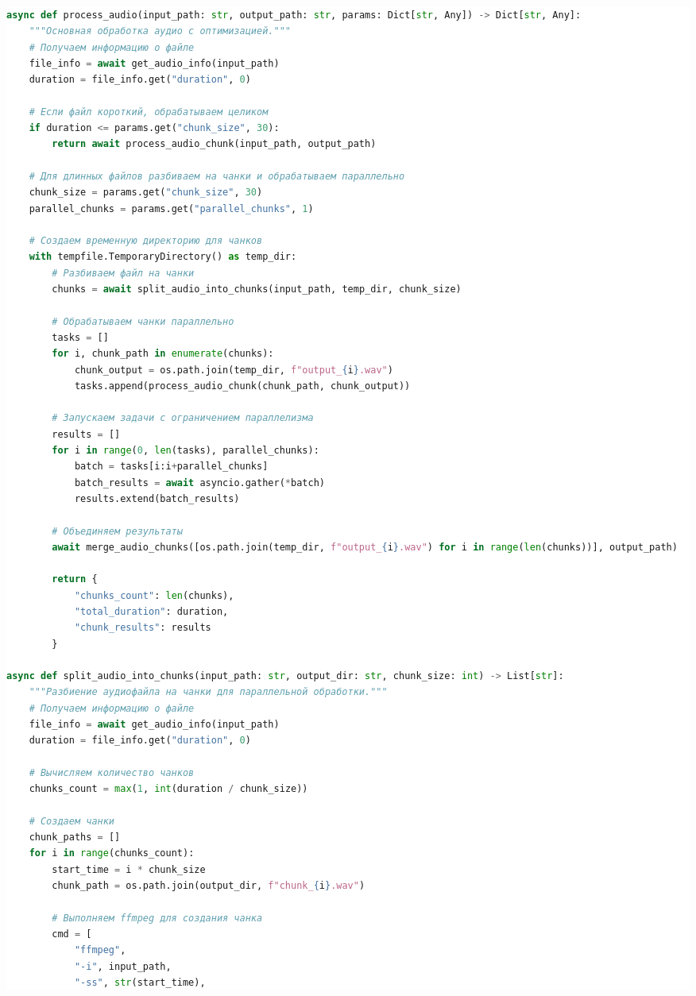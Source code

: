 ```python
async def process_audio(input_path: str, output_path: str, params: Dict[str, Any]) -> Dict[str, Any]:
    """Основная обработка аудио с оптимизацией."""
    # Получаем информацию о файле
    file_info = await get_audio_info(input_path)
    duration = file_info.get("duration", 0)
    
    # Если файл короткий, обрабатываем целиком
    if duration <= params.get("chunk_size", 30):
        return await process_audio_chunk(input_path, output_path)
    
    # Для длинных файлов разбиваем на чанки и обрабатываем параллельно
    chunk_size = params.get("chunk_size", 30)
    parallel_chunks = params.get("parallel_chunks", 1)
    
    # Создаем временную директорию для чанков
    with tempfile.TemporaryDirectory() as temp_dir:
        # Разбиваем файл на чанки
        chunks = await split_audio_into_chunks(input_path, temp_dir, chunk_size)
        
        # Обрабатываем чанки параллельно
        tasks = []
        for i, chunk_path in enumerate(chunks):
            chunk_output = os.path.join(temp_dir, f"output_{i}.wav")
            tasks.append(process_audio_chunk(chunk_path, chunk_output))
        
        # Запускаем задачи с ограничением параллелизма
        results = []
        for i in range(0, len(tasks), parallel_chunks):
            batch = tasks[i:i+parallel_chunks]
            batch_results = await asyncio.gather(*batch)
            results.extend(batch_results)
        
        # Объединяем результаты
        await merge_audio_chunks([os.path.join(temp_dir, f"output_{i}.wav") for i in range(len(chunks))], output_path)
        
        return {
            "chunks_count": len(chunks),
            "total_duration": duration,
            "chunk_results": results
        }

async def split_audio_into_chunks(input_path: str, output_dir: str, chunk_size: int) -> List[str]:
    """Разбиение аудиофайла на чанки для параллельной обработки."""
    # Получаем информацию о файле
    file_info = await get_audio_info(input_path)
    duration = file_info.get("duration", 0)
    
    # Вычисляем количество чанков
    chunks_count = max(1, int(duration / chunk_size))
    
    # Создаем чанки
    chunk_paths = []
    for i in range(chunks_count):
        start_time = i * chunk_size
        chunk_path = os.path.join(output_dir, f"chunk_{i}.wav")
        
        # Выполняем ffmpeg для создания чанка
        cmd = [
            "ffmpeg",
            "-i", input_path,
            "-ss", str(start_time),
```